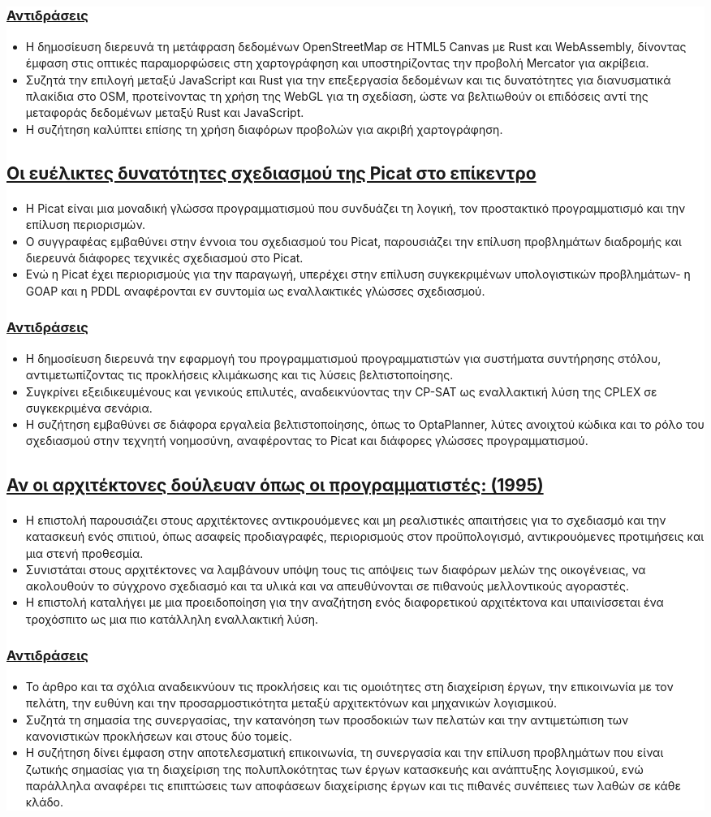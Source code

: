 ### [Αντιδράσεις](https://news.ycombinator.com/item?id=39439655)

- Η δημοσίευση διερευνά τη μετάφραση δεδομένων OpenStreetMap σε HTML5 Canvas με Rust και WebAssembly, δίνοντας έμφαση στις οπτικές παραμορφώσεις στη χαρτογράφηση και υποστηρίζοντας την προβολή Mercator για ακρίβεια.
- Συζητά την επιλογή μεταξύ JavaScript και Rust για την επεξεργασία δεδομένων και τις δυνατότητες για διανυσματικά πλακίδια στο OSM, προτείνοντας τη χρήση της WebGL για τη σχεδίαση, ώστε να βελτιωθούν οι επιδόσεις αντί της μεταφοράς δεδομένων μεταξύ Rust και JavaScript.
- Η συζήτηση καλύπτει επίσης τη χρήση διαφόρων προβολών για ακριβή χαρτογράφηση.

## [Οι ευέλικτες δυνατότητες σχεδιασμού της Picat στο επίκεντρο](https://www.hillelwayne.com/post/picat/)

- Η Picat είναι μια μοναδική γλώσσα προγραμματισμού που συνδυάζει τη λογική, τον προστακτικό προγραμματισμό και την επίλυση περιορισμών.
- Ο συγγραφέας εμβαθύνει στην έννοια του σχεδιασμού του Picat, παρουσιάζει την επίλυση προβλημάτων διαδρομής και διερευνά διάφορες τεχνικές σχεδιασμού στο Picat.
- Ενώ η Picat έχει περιορισμούς για την παραγωγή, υπερέχει στην επίλυση συγκεκριμένων υπολογιστικών προβλημάτων- η GOAP και η PDDL αναφέρονται εν συντομία ως εναλλακτικές γλώσσες σχεδιασμού.

### [Αντιδράσεις](https://news.ycombinator.com/item?id=39444282)

- Η δημοσίευση διερευνά την εφαρμογή του προγραμματισμού προγραμματιστών για συστήματα συντήρησης στόλου, αντιμετωπίζοντας τις προκλήσεις κλιμάκωσης και τις λύσεις βελτιστοποίησης.
- Συγκρίνει εξειδικευμένους και γενικούς επιλυτές, αναδεικνύοντας την CP-SAT ως εναλλακτική λύση της CPLEX σε συγκεκριμένα σενάρια.
- Η συζήτηση εμβαθύνει σε διάφορα εργαλεία βελτιστοποίησης, όπως το OptaPlanner, λύτες ανοιχτού κώδικα και το ρόλο του σχεδιασμού στην τεχνητή νοημοσύνη, αναφέροντας το Picat και διάφορες γλώσσες προγραμματισμού.

## [Αν οι αρχιτέκτονες δούλευαν όπως οι προγραμματιστές: (1995)](http://www.gksoft.com/a/fun/architects.html)

- Η επιστολή παρουσιάζει στους αρχιτέκτονες αντικρουόμενες και μη ρεαλιστικές απαιτήσεις για το σχεδιασμό και την κατασκευή ενός σπιτιού, όπως ασαφείς προδιαγραφές, περιορισμούς στον προϋπολογισμό, αντικρουόμενες προτιμήσεις και μια στενή προθεσμία.
- Συνιστάται στους αρχιτέκτονες να λαμβάνουν υπόψη τους τις απόψεις των διαφόρων μελών της οικογένειας, να ακολουθούν το σύγχρονο σχεδιασμό και τα υλικά και να απευθύνονται σε πιθανούς μελλοντικούς αγοραστές.
- Η επιστολή καταλήγει με μια προειδοποίηση για την αναζήτηση ενός διαφορετικού αρχιτέκτονα και υπαινίσσεται ένα τροχόσπιτο ως μια πιο κατάλληλη εναλλακτική λύση.

### [Αντιδράσεις](https://news.ycombinator.com/item?id=39449424)

- Το άρθρο και τα σχόλια αναδεικνύουν τις προκλήσεις και τις ομοιότητες στη διαχείριση έργων, την επικοινωνία με τον πελάτη, την ευθύνη και την προσαρμοστικότητα μεταξύ αρχιτεκτόνων και μηχανικών λογισμικού.
- Συζητά τη σημασία της συνεργασίας, την κατανόηση των προσδοκιών των πελατών και την αντιμετώπιση των κανονιστικών προκλήσεων και στους δύο τομείς.
- Η συζήτηση δίνει έμφαση στην αποτελεσματική επικοινωνία, τη συνεργασία και την επίλυση προβλημάτων που είναι ζωτικής σημασίας για τη διαχείριση της πολυπλοκότητας των έργων κατασκευής και ανάπτυξης λογισμικού, ενώ παράλληλα αναφέρει τις επιπτώσεις των αποφάσεων διαχείρισης έργων και τις πιθανές συνέπειες των λαθών σε κάθε κλάδο.
